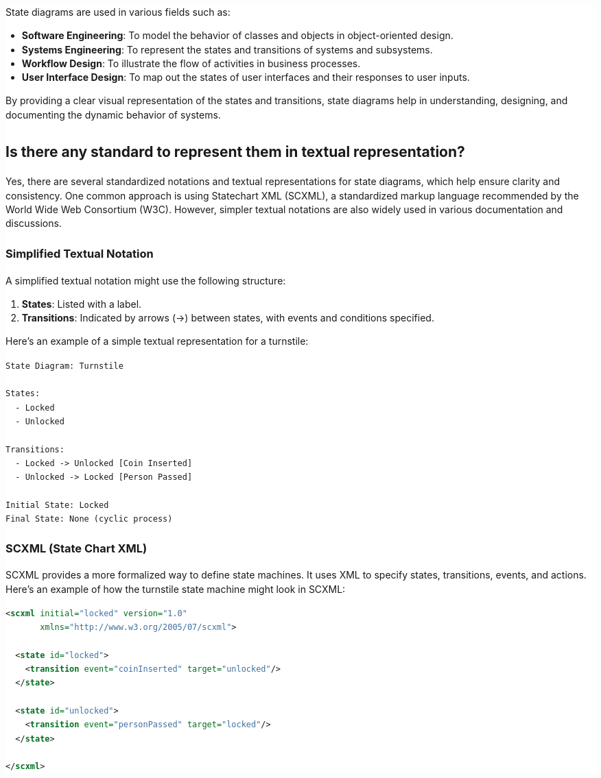 State diagrams are used in various fields such as:

- **Software Engineering**: To model the behavior of classes and objects in object-oriented design.
- **Systems Engineering**: To represent the states and transitions of systems and subsystems.
- **Workflow Design**: To illustrate the flow of activities in business processes.
- **User Interface Design**: To map out the states of user interfaces and their responses to user inputs.

By providing a clear visual representation of the states and transitions, state diagrams help in understanding, designing, and documenting the dynamic behavior of systems.

## Is there any standard to represent them in textual representation?

Yes, there are several standardized notations and textual representations for state diagrams, which help ensure clarity and consistency. One common approach is using Statechart XML (SCXML), a standardized markup language recommended by the World Wide Web Consortium (W3C). However, simpler textual notations are also widely used in various documentation and discussions.

### Simplified Textual Notation

A simplified textual notation might use the following structure:

1. **States**: Listed with a label.
2. **Transitions**: Indicated by arrows (->) between states, with events and conditions specified.

Here’s an example of a simple textual representation for a turnstile:

```
State Diagram: Turnstile

States:
  - Locked
  - Unlocked

Transitions:
  - Locked -> Unlocked [Coin Inserted]
  - Unlocked -> Locked [Person Passed]

Initial State: Locked
Final State: None (cyclic process)
```

### SCXML (State Chart XML)

SCXML provides a more formalized way to define state machines. It uses XML to specify states, transitions, events, and actions. Here’s an example of how the turnstile state machine might look in SCXML:

```xml
<scxml initial="locked" version="1.0"
       xmlns="http://www.w3.org/2005/07/scxml">

  <state id="locked">
    <transition event="coinInserted" target="unlocked"/>
  </state>

  <state id="unlocked">
    <transition event="personPassed" target="locked"/>
  </state>

</scxml>
```

